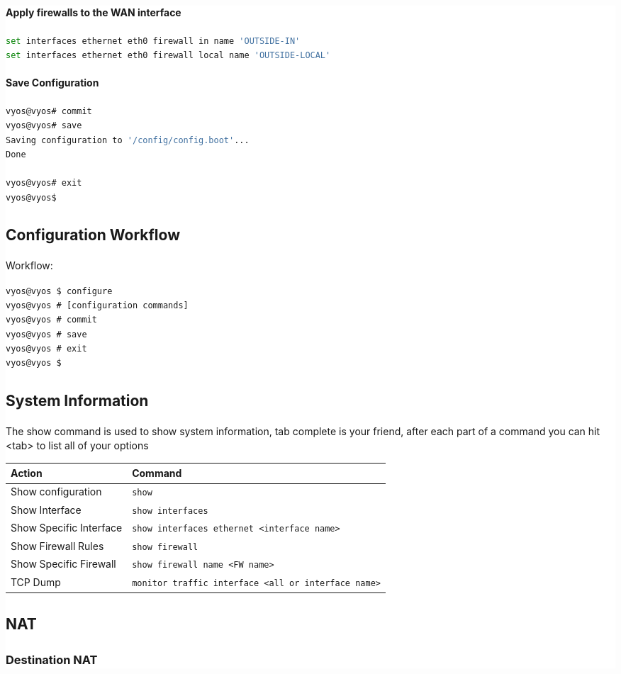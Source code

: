 #### Apply firewalls to the WAN interface 

```bash 
set interfaces ethernet eth0 firewall in name 'OUTSIDE-IN'
set interfaces ethernet eth0 firewall local name 'OUTSIDE-LOCAL'
```

#### Save Configuration 
```bash 
vyos@vyos# commit
vyos@vyos# save
Saving configuration to '/config/config.boot'...
Done

vyos@vyos# exit
vyos@vyos$
```

## Configuration Workflow

Workflow:

```
vyos@vyos $ configure
vyos@vyos # [configuration commands]
vyos@vyos # commit
vyos@vyos # save
vyos@vyos # exit
vyos@vyos $
```

## System Information

The show command is used to show system information, tab complete is your friend, after each part of a command you can hit \<tab\> to list all of your options

| Action                  | Command                                             |
| :---                    | :---                                                |
| Show configuration      | `show`                                              |
| Show Interface          | `show interfaces`                                   |
| Show Specific Interface | `show interfaces ethernet <interface name>`         |
| Show Firewall Rules     | `show firewall`                                     |
| Show Specific Firewall  | `show firewall name <FW name>`                      |
| TCP Dump                | `monitor traffic interface <all or interface name>` |

## NAT

### Destination NAT

